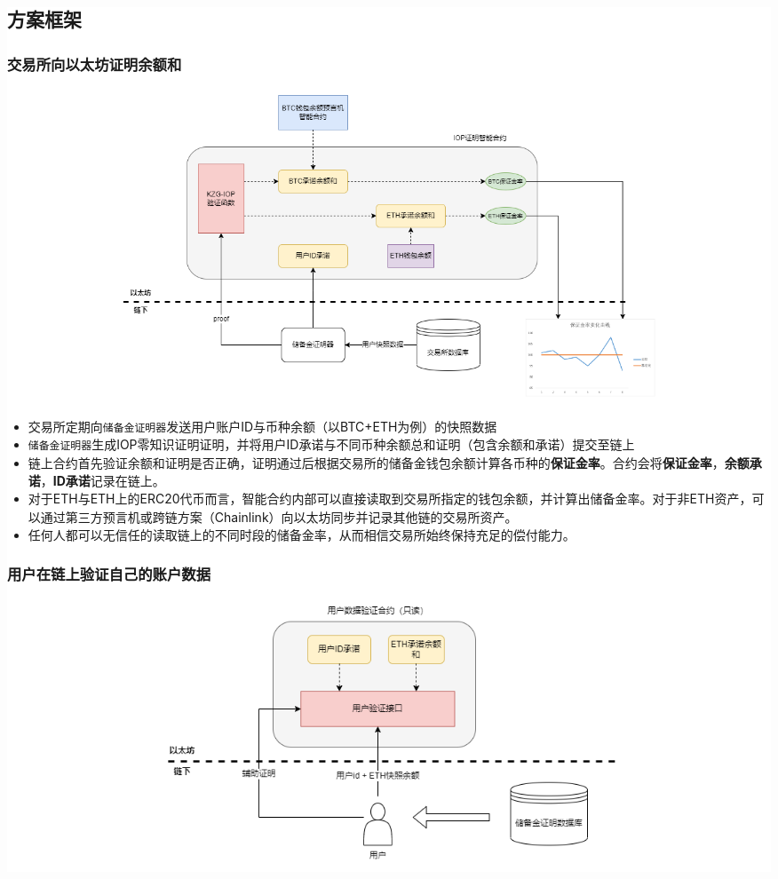 ## 方案框架

### 交易所向以太坊证明余额和

<div align=center>
<img src="assets/cex-prove.png" width="600" height="350" />
</div>

- 交易所定期向`储备金证明器`发送用户账户ID与币种余额（以BTC+ETH为例）的快照数据
- `储备金证明器`生成IOP零知识证明证明，并将用户ID承诺与不同币种余额总和证明（包含余额和承诺）提交至链上
- 链上合约首先验证余额和证明是否正确，证明通过后根据交易所的储备金钱包余额计算各币种的**保证金率**。合约会将**保证金率**，**余额承诺**，**ID承诺**记录在链上。
- 对于ETH与ETH上的ERC20代币而言，智能合约内部可以直接读取到交易所指定的钱包余额，并计算出储备金率。对于非ETH资产，可以通过第三方预言机或跨链方案（Chainlink）向以太坊同步并记录其他链的交易所资产。
- 任何人都可以无信任的读取链上的不同时段的储备金率，从而相信交易所始终保持充足的偿付能力。

### 用户在链上验证自己的账户数据

<div align=center>
<img src="assets/user-verify.png" width="550" height="300" />